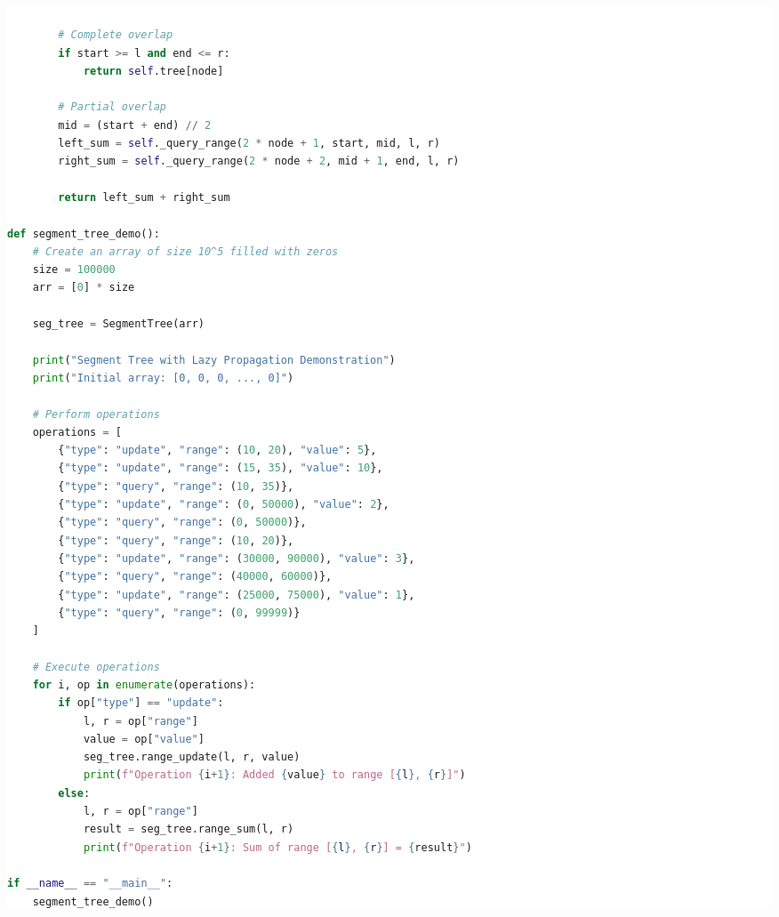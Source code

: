 ```python
        
        # Complete overlap
        if start >= l and end <= r:
            return self.tree[node]
        
        # Partial overlap
        mid = (start + end) // 2
        left_sum = self._query_range(2 * node + 1, start, mid, l, r)
        right_sum = self._query_range(2 * node + 2, mid + 1, end, l, r)
        
        return left_sum + right_sum

def segment_tree_demo():
    # Create an array of size 10^5 filled with zeros
    size = 100000
    arr = [0] * size
    
    seg_tree = SegmentTree(arr)
    
    print("Segment Tree with Lazy Propagation Demonstration")
    print("Initial array: [0, 0, 0, ..., 0]")
    
    # Perform operations
    operations = [
        {"type": "update", "range": (10, 20), "value": 5},
        {"type": "update", "range": (15, 35), "value": 10},
        {"type": "query", "range": (10, 35)},
        {"type": "update", "range": (0, 50000), "value": 2},
        {"type": "query", "range": (0, 50000)},
        {"type": "query", "range": (10, 20)},
        {"type": "update", "range": (30000, 90000), "value": 3},
        {"type": "query", "range": (40000, 60000)},
        {"type": "update", "range": (25000, 75000), "value": 1},
        {"type": "query", "range": (0, 99999)}
    ]
    
    # Execute operations
    for i, op in enumerate(operations):
        if op["type"] == "update":
            l, r = op["range"]
            value = op["value"]
            seg_tree.range_update(l, r, value)
            print(f"Operation {i+1}: Added {value} to range [{l}, {r}]")
        else:
            l, r = op["range"]
            result = seg_tree.range_sum(l, r)
            print(f"Operation {i+1}: Sum of range [{l}, {r}] = {result}")

if __name__ == "__main__":
    segment_tree_demo()
```

